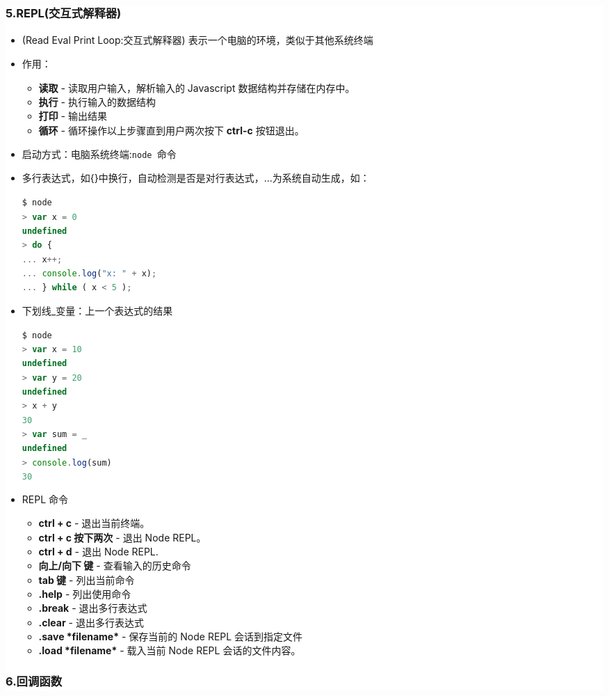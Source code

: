 ### 5.REPL(交互式解释器)

- (Read Eval Print Loop:交互式解释器) 表示一个电脑的环境，类似于其他系统终端

- 作用：

  - **读取** - 读取用户输入，解析输入的 Javascript 数据结构并存储在内存中。
  - **执行** - 执行输入的数据结构
  - **打印** - 输出结果
  - **循环** - 循环操作以上步骤直到用户两次按下 **ctrl-c** 按钮退出。

- 启动方式：电脑系统终端:` node  `命令

- 多行表达式，如{}中换行，自动检测是否是对行表达式，...为系统自动生成，如：

  ```js
  $ node
  > var x = 0
  undefined
  > do {
  ... x++;
  ... console.log("x: " + x);
  ... } while ( x < 5 );
  ```

- 下划线_变量：上一个表达式的结果

  ```js
  $ node
  > var x = 10
  undefined
  > var y = 20
  undefined
  > x + y
  30
  > var sum = _
  undefined
  > console.log(sum)
  30
  ```

- REPL 命令

  - **ctrl + c** - 退出当前终端。
  - **ctrl + c 按下两次** - 退出 Node REPL。
  - **ctrl + d** - 退出 Node REPL.
  - **向上/向下 键** - 查看输入的历史命令
  - **tab 键** - 列出当前命令
  - **.help** - 列出使用命令
  - **.break** - 退出多行表达式
  - **.clear** - 退出多行表达式
  - **.save \*filename\*** - 保存当前的 Node REPL 会话到指定文件
  - **.load \*filename\*** - 载入当前 Node REPL 会话的文件内容。

### 6.回调函数
